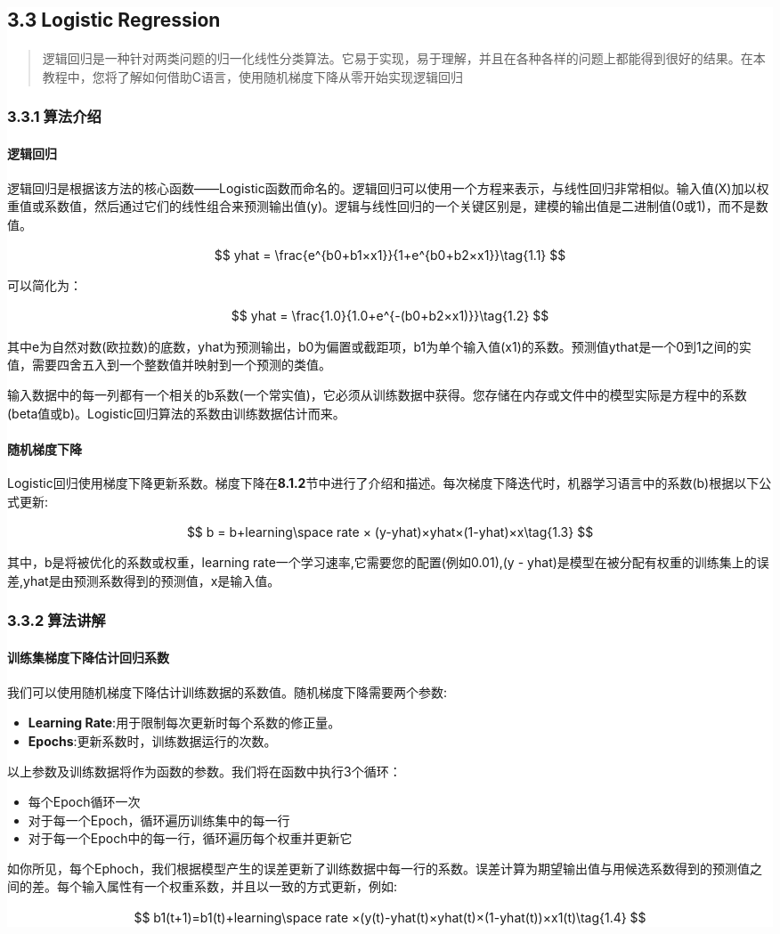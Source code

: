 ## 3.3 Logistic Regression

> 逻辑回归是一种针对两类问题的归一化线性分类算法。它易于实现，易于理解，并且在各种各样的问题上都能得到很好的结果。在本教程中，您将了解如何借助C语言，使用随机梯度下降从零开始实现逻辑回归

### 3.3.1 算法介绍

#### 逻辑回归

逻辑回归是根据该方法的核心函数——Logistic函数而命名的。逻辑回归可以使用一个方程来表示，与线性回归非常相似。输入值(X)加以权重值或系数值，然后通过它们的线性组合来预测输出值(y)。逻辑与线性回归的一个关键区别是，建模的输出值是二进制值(0或1)，而不是数值。

$$
yhat = \frac{e^{b0+b1×x1}}{1+e^{b0+b2×x1}}\tag{1.1}
$$

可以简化为：

$$
yhat = \frac{1.0}{1.0+e^{-(b0+b2×x1)}}\tag{1.2}
$$

其中e为自然对数(欧拉数)的底数，yhat为预测输出，b0为偏置或截距项，b1为单个输入值(x1)的系数。预测值ythat是一个0到1之间的实值，需要四舍五入到一个整数值并映射到一个预测的类值。

输入数据中的每一列都有一个相关的b系数(一个常实值)，它必须从训练数据中获得。您存储在内存或文件中的模型实际是方程中的系数(beta值或b)。Logistic回归算法的系数由训练数据估计而来。

#### 随机梯度下降

Logistic回归使用梯度下降更新系数。梯度下降在**8.1.2**节中进行了介绍和描述。每次梯度下降迭代时，机器学习语言中的系数(b)根据以下公式更新:

$$
b = b+learning\space rate × (y-yhat)×yhat×(1-yhat)×x\tag{1.3}
$$

其中，b是将被优化的系数或权重，learning rate一个学习速率,它需要您的配置(例如0.01),(y - yhat)是模型在被分配有权重的训练集上的误差,yhat是由预测系数得到的预测值，x是输入值。

### 3.3.2 算法讲解

#### 训练集梯度下降估计回归系数

我们可以使用随机梯度下降估计训练数据的系数值。随机梯度下降需要两个参数:

- **Learning Rate**:用于限制每次更新时每个系数的修正量。
- **Epochs**:更新系数时，训练数据运行的次数。

以上参数及训练数据将作为函数的参数。我们将在函数中执行3个循环：

- 每个Epoch循环一次
- 对于每一个Epoch，循环遍历训练集中的每一行
- 对于每一个Epoch中的每一行，循环遍历每个权重并更新它

如你所见，每个Ephoch，我们根据模型产生的误差更新了训练数据中每一行的系数。误差计算为期望输出值与用候选系数得到的预测值之间的差。每个输入属性有一个权重系数，并且以一致的方式更新，例如:

$$
b1(t+1)=b1(t)+learning\space rate ×(y(t)-yhat(t)×yhat(t)×(1-yhat(t))×x1(t)\tag{1.4}
$$
